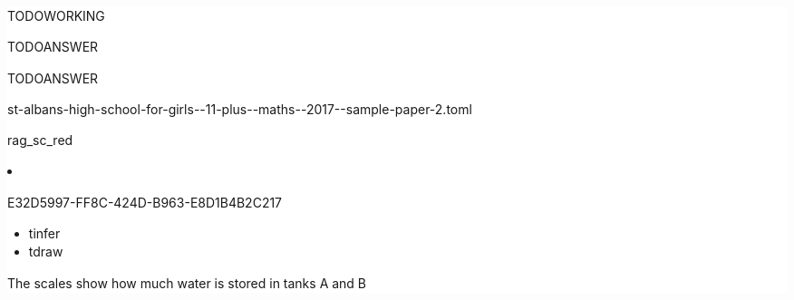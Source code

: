 </div>
<div class='working'>

TODOWORKING

</div>
</div>
<div class='answers'>
<div class='answer'>

TODOANSWER

</div>
<div class='answer'>

TODOANSWER

</div>
</div>

<div class='papername'>
<p>st-albans-high-school-for-girls--11-plus--maths--2017--sample-paper-2.toml</p>
</div>
<div class='rag'>
<p>rag_sc_red</p>
</div>
</div>
</li>
<li>
<div class='question_envelope rag_up_notstarted question'>
<div class='uuid'>
<p>E32D5997-FF8C-424D-B963-E8D1B4B2C217</p>
</div>
<div class='topics'>
<ul>
<li>
tinfer
</li>
<li>
tdraw
</li>
</ul>
</div>
<div class='question question'>

The scales show how much water is stored in tanks A and B
